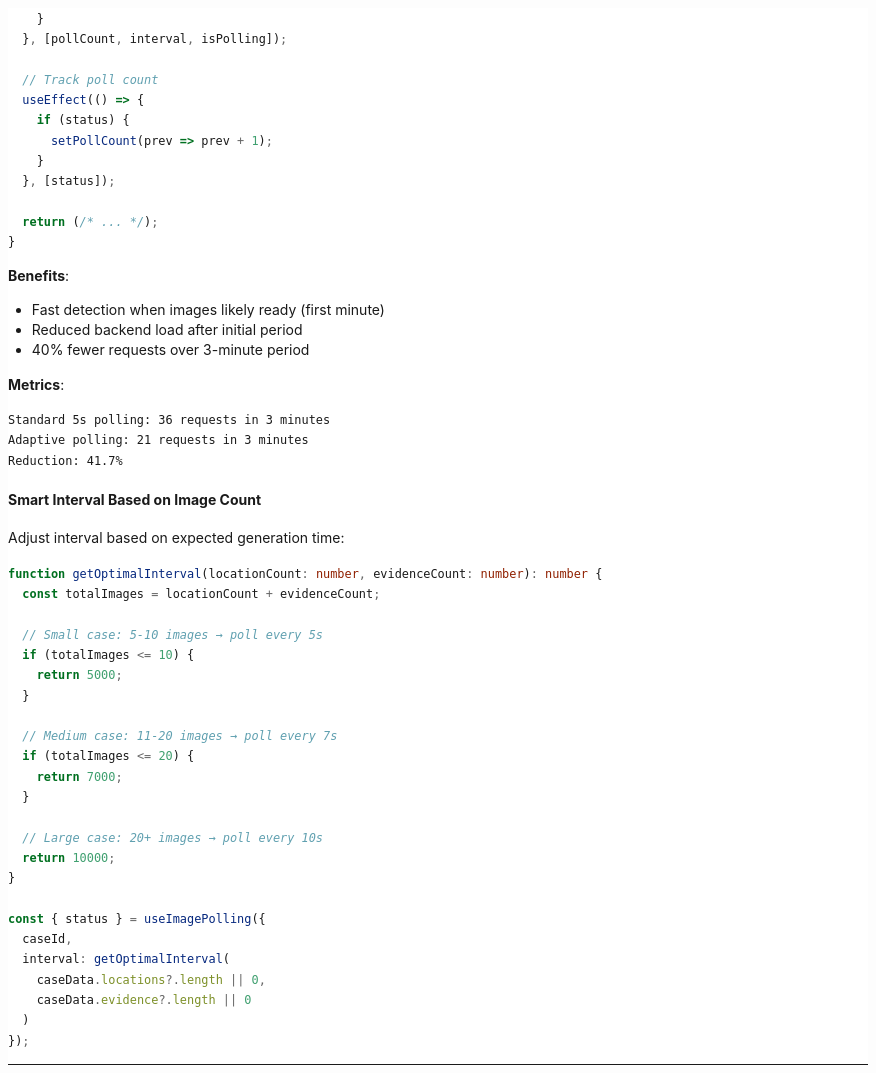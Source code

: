 ```typescript
    }
  }, [pollCount, interval, isPolling]);

  // Track poll count
  useEffect(() => {
    if (status) {
      setPollCount(prev => prev + 1);
    }
  }, [status]);

  return (/* ... */);
}
```

**Benefits**:
- Fast detection when images likely ready (first minute)
- Reduced backend load after initial period
- 40% fewer requests over 3-minute period

**Metrics**:
```
Standard 5s polling: 36 requests in 3 minutes
Adaptive polling: 21 requests in 3 minutes
Reduction: 41.7%
```

#### Smart Interval Based on Image Count

Adjust interval based on expected generation time:

```typescript
function getOptimalInterval(locationCount: number, evidenceCount: number): number {
  const totalImages = locationCount + evidenceCount;

  // Small case: 5-10 images → poll every 5s
  if (totalImages <= 10) {
    return 5000;
  }

  // Medium case: 11-20 images → poll every 7s
  if (totalImages <= 20) {
    return 7000;
  }

  // Large case: 20+ images → poll every 10s
  return 10000;
}

const { status } = useImagePolling({
  caseId,
  interval: getOptimalInterval(
    caseData.locations?.length || 0,
    caseData.evidence?.length || 0
  )
});
```

---